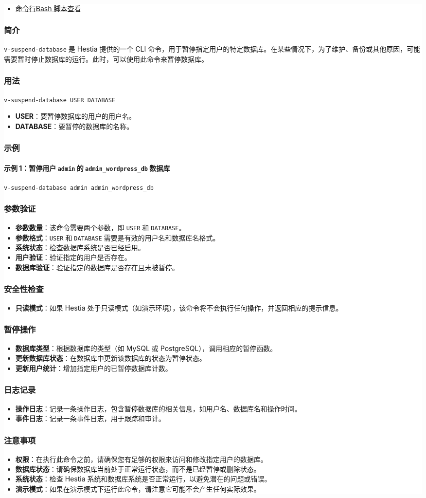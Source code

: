 * [命令行Bash 脚本查看](https://hestiamb.org/bin/v-suspend-database)

### 简介

`v-suspend-database` 是 Hestia 提供的一个 CLI 命令，用于暂停指定用户的特定数据库。在某些情况下，为了维护、备份或其他原因，可能需要暂时停止数据库的运行。此时，可以使用此命令来暂停数据库。

### 用法

```bash
v-suspend-database USER DATABASE
```

- **USER**：要暂停数据库的用户的用户名。
- **DATABASE**：要暂停的数据库的名称。

### 示例

#### 示例 1：暂停用户 `admin` 的 `admin_wordpress_db` 数据库

```bash
v-suspend-database admin admin_wordpress_db
```

### 参数验证

- **参数数量**：该命令需要两个参数，即 `USER` 和 `DATABASE`。
- **参数格式**：`USER` 和 `DATABASE` 需要是有效的用户名和数据库名格式。
- **系统状态**：检查数据库系统是否已经启用。
- **用户验证**：验证指定的用户是否存在。
- **数据库验证**：验证指定的数据库是否存在且未被暂停。

### 安全性检查

- **只读模式**：如果 Hestia 处于只读模式（如演示环境），该命令将不会执行任何操作，并返回相应的提示信息。

### 暂停操作

- **数据库类型**：根据数据库的类型（如 MySQL 或 PostgreSQL），调用相应的暂停函数。
- **更新数据库状态**：在数据库中更新该数据库的状态为暂停状态。
- **更新用户统计**：增加指定用户的已暂停数据库计数。

### 日志记录

- **操作日志**：记录一条操作日志，包含暂停数据库的相关信息，如用户名、数据库名和操作时间。
- **事件日志**：记录一条事件日志，用于跟踪和审计。

### 注意事项

- **权限**：在执行此命令之前，请确保您有足够的权限来访问和修改指定用户的数据库。
- **数据库状态**：请确保数据库当前处于正常运行状态，而不是已经暂停或删除状态。
- **系统状态**：检查 Hestia 系统和数据库系统是否正常运行，以避免潜在的问题或错误。
- **演示模式**：如果在演示模式下运行此命令，请注意它可能不会产生任何实际效果。
